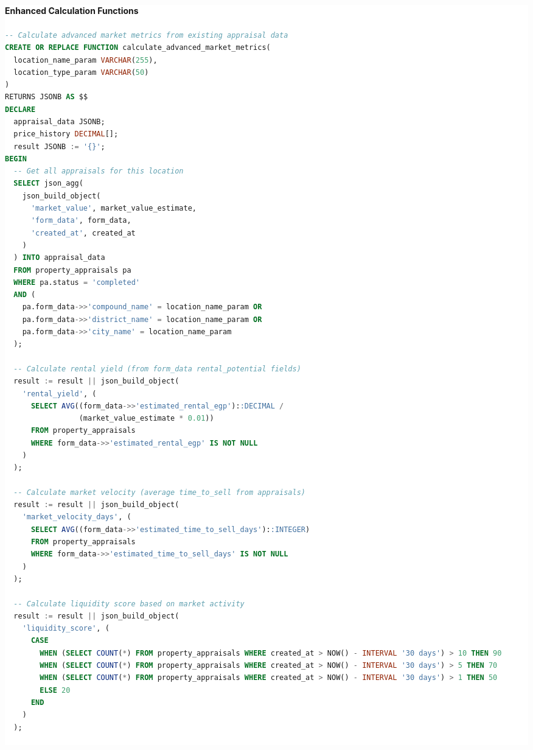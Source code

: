 #### **Enhanced Calculation Functions**

```sql
-- Calculate advanced market metrics from existing appraisal data
CREATE OR REPLACE FUNCTION calculate_advanced_market_metrics(
  location_name_param VARCHAR(255),
  location_type_param VARCHAR(50)
)
RETURNS JSONB AS $$
DECLARE
  appraisal_data JSONB;
  price_history DECIMAL[];
  result JSONB := '{}';
BEGIN
  -- Get all appraisals for this location
  SELECT json_agg(
    json_build_object(
      'market_value', market_value_estimate,
      'form_data', form_data,
      'created_at', created_at
    )
  ) INTO appraisal_data
  FROM property_appraisals pa
  WHERE pa.status = 'completed'
  AND (
    pa.form_data->>'compound_name' = location_name_param OR
    pa.form_data->>'district_name' = location_name_param OR
    pa.form_data->>'city_name' = location_name_param
  );
  
  -- Calculate rental yield (from form_data rental_potential fields)
  result := result || json_build_object(
    'rental_yield', (
      SELECT AVG((form_data->>'estimated_rental_egp')::DECIMAL / 
                 (market_value_estimate * 0.01)) 
      FROM property_appraisals 
      WHERE form_data->>'estimated_rental_egp' IS NOT NULL
    )
  );
  
  -- Calculate market velocity (average time_to_sell from appraisals)
  result := result || json_build_object(
    'market_velocity_days', (
      SELECT AVG((form_data->>'estimated_time_to_sell_days')::INTEGER)
      FROM property_appraisals
      WHERE form_data->>'estimated_time_to_sell_days' IS NOT NULL
    )
  );
  
  -- Calculate liquidity score based on market activity
  result := result || json_build_object(
    'liquidity_score', (
      CASE 
        WHEN (SELECT COUNT(*) FROM property_appraisals WHERE created_at > NOW() - INTERVAL '30 days') > 10 THEN 90
        WHEN (SELECT COUNT(*) FROM property_appraisals WHERE created_at > NOW() - INTERVAL '30 days') > 5 THEN 70
        WHEN (SELECT COUNT(*) FROM property_appraisals WHERE created_at > NOW() - INTERVAL '30 days') > 1 THEN 50
        ELSE 20
      END
    )
  );
  
```